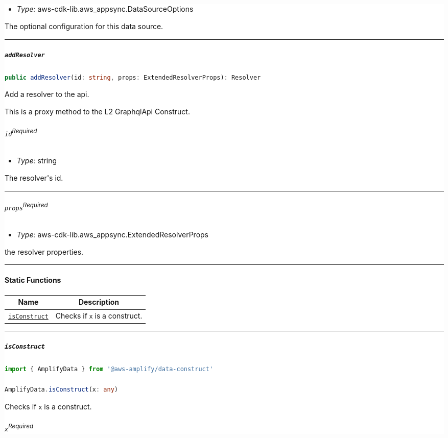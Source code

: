 - *Type:* aws-cdk-lib.aws_appsync.DataSourceOptions

The optional configuration for this data source.

---

##### `addResolver` <a name="addResolver" id="@aws-amplify/data-construct.AmplifyData.addResolver"></a>

```typescript
public addResolver(id: string, props: ExtendedResolverProps): Resolver
```

Add a resolver to the api.

This is a proxy method to the L2 GraphqlApi Construct.

###### `id`<sup>Required</sup> <a name="id" id="@aws-amplify/data-construct.AmplifyData.addResolver.parameter.id"></a>

- *Type:* string

The resolver's id.

---

###### `props`<sup>Required</sup> <a name="props" id="@aws-amplify/data-construct.AmplifyData.addResolver.parameter.props"></a>

- *Type:* aws-cdk-lib.aws_appsync.ExtendedResolverProps

the resolver properties.

---

#### Static Functions <a name="Static Functions" id="Static Functions"></a>

| **Name** | **Description** |
| --- | --- |
| <code><a href="#@aws-amplify/data-construct.AmplifyData.isConstruct">isConstruct</a></code> | Checks if `x` is a construct. |

---

##### ~~`isConstruct`~~ <a name="isConstruct" id="@aws-amplify/data-construct.AmplifyData.isConstruct"></a>

```typescript
import { AmplifyData } from '@aws-amplify/data-construct'

AmplifyData.isConstruct(x: any)
```

Checks if `x` is a construct.

###### `x`<sup>Required</sup> <a name="x" id="@aws-amplify/data-construct.AmplifyData.isConstruct.parameter.x"></a>
